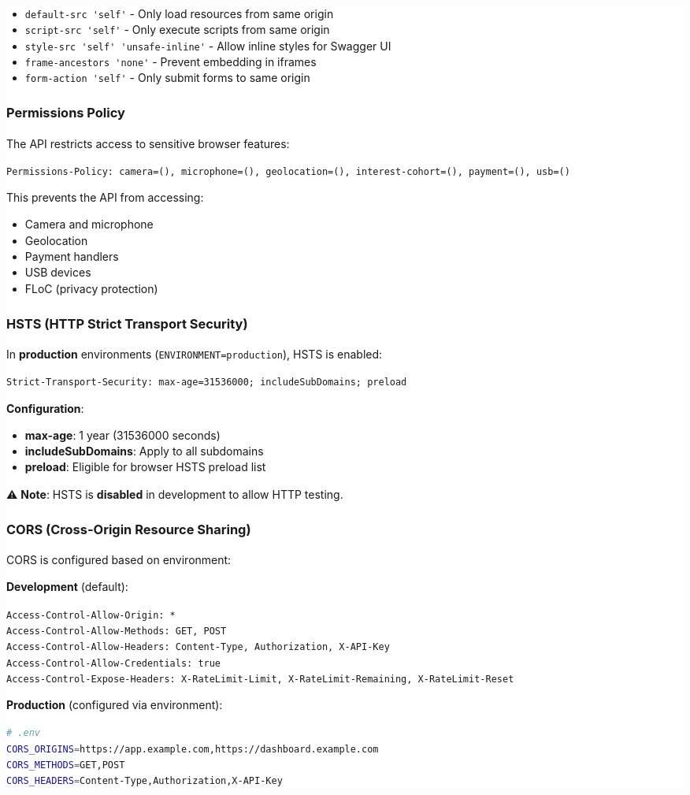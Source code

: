 - `default-src 'self'` - Only load resources from same origin
- `script-src 'self'` - Only execute scripts from same origin
- `style-src 'self' 'unsafe-inline'` - Allow inline styles for Swagger UI
- `frame-ancestors 'none'` - Prevent embedding in iframes
- `form-action 'self'` - Only submit forms to same origin

### Permissions Policy

The API restricts access to sensitive browser features:

```
Permissions-Policy: camera=(), microphone=(), geolocation=(), interest-cohort=(), payment=(), usb=()
```

This prevents the API from accessing:

- Camera and microphone
- Geolocation
- Payment handlers
- USB devices
- FLoC (privacy protection)

### HSTS (HTTP Strict Transport Security)

In **production** environments (`ENVIRONMENT=production`), HSTS is enabled:

```
Strict-Transport-Security: max-age=31536000; includeSubDomains; preload
```

**Configuration**:

- **max-age**: 1 year (31536000 seconds)
- **includeSubDomains**: Apply to all subdomains
- **preload**: Eligible for browser HSTS preload list

⚠️ **Note**: HSTS is **disabled** in development to allow HTTP testing.

### CORS (Cross-Origin Resource Sharing)

CORS is configured based on environment:

**Development** (default):

```
Access-Control-Allow-Origin: *
Access-Control-Allow-Methods: GET, POST
Access-Control-Allow-Headers: Content-Type, Authorization, X-API-Key
Access-Control-Allow-Credentials: true
Access-Control-Expose-Headers: X-RateLimit-Limit, X-RateLimit-Remaining, X-RateLimit-Reset
```

**Production** (configured via environment):

```bash
# .env
CORS_ORIGINS=https://app.example.com,https://dashboard.example.com
CORS_METHODS=GET,POST
CORS_HEADERS=Content-Type,Authorization,X-API-Key
```

